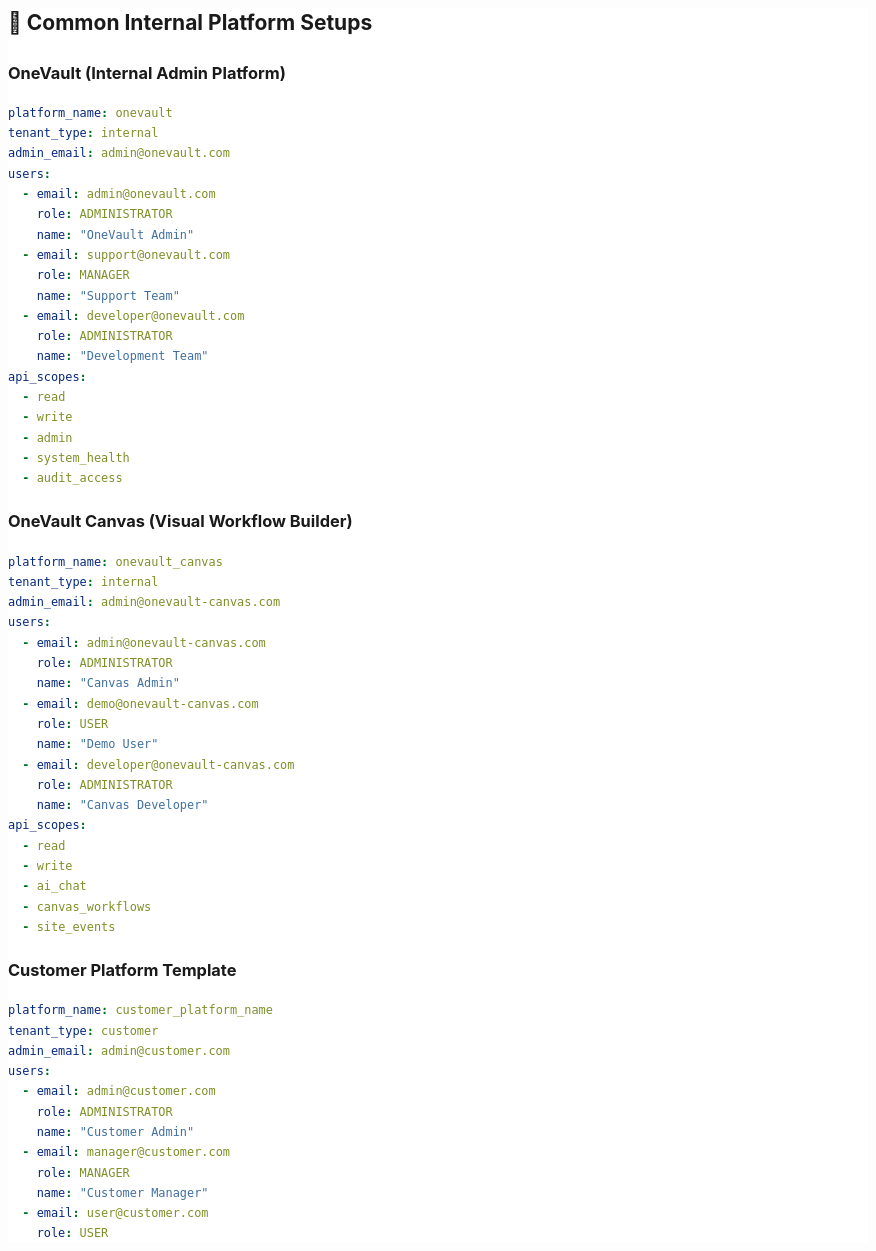 
## 🏢 **Common Internal Platform Setups**

### OneVault (Internal Admin Platform)
```yaml
platform_name: onevault
tenant_type: internal
admin_email: admin@onevault.com
users:
  - email: admin@onevault.com
    role: ADMINISTRATOR
    name: "OneVault Admin"
  - email: support@onevault.com
    role: MANAGER
    name: "Support Team"
  - email: developer@onevault.com
    role: ADMINISTRATOR
    name: "Development Team"
api_scopes:
  - read
  - write
  - admin
  - system_health
  - audit_access
```

### OneVault Canvas (Visual Workflow Builder)
```yaml
platform_name: onevault_canvas
tenant_type: internal
admin_email: admin@onevault-canvas.com
users:
  - email: admin@onevault-canvas.com
    role: ADMINISTRATOR
    name: "Canvas Admin"
  - email: demo@onevault-canvas.com
    role: USER
    name: "Demo User"
  - email: developer@onevault-canvas.com
    role: ADMINISTRATOR
    name: "Canvas Developer"
api_scopes:
  - read
  - write
  - ai_chat
  - canvas_workflows
  - site_events
```

### Customer Platform Template
```yaml
platform_name: customer_platform_name
tenant_type: customer
admin_email: admin@customer.com
users:
  - email: admin@customer.com
    role: ADMINISTRATOR
    name: "Customer Admin"
  - email: manager@customer.com
    role: MANAGER
    name: "Customer Manager"
  - email: user@customer.com
    role: USER
```